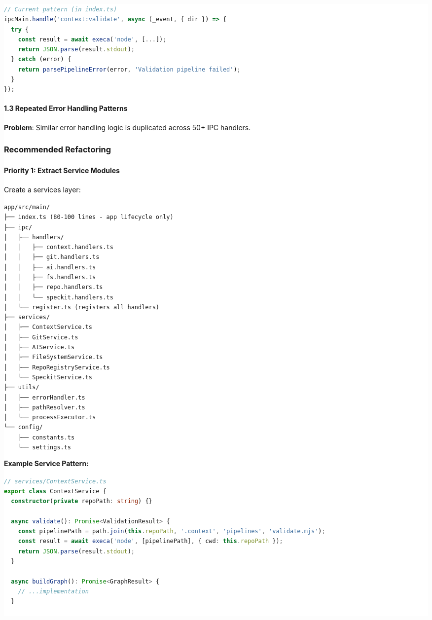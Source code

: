 ```typescript
// Current pattern (in index.ts)
ipcMain.handle('context:validate', async (_event, { dir }) => {
  try {
    const result = await execa('node', [...]);
    return JSON.parse(result.stdout);
  } catch (error) {
    return parsePipelineError(error, 'Validation pipeline failed');
  }
});
```

#### 1.3 Repeated Error Handling Patterns
**Problem**: Similar error handling logic is duplicated across 50+ IPC handlers.

### Recommended Refactoring

#### Priority 1: Extract Service Modules

Create a services layer:

```
app/src/main/
├── index.ts (80-100 lines - app lifecycle only)
├── ipc/
│   ├── handlers/
│   │   ├── context.handlers.ts
│   │   ├── git.handlers.ts
│   │   ├── ai.handlers.ts
│   │   ├── fs.handlers.ts
│   │   ├── repo.handlers.ts
│   │   └── speckit.handlers.ts
│   └── register.ts (registers all handlers)
├── services/
│   ├── ContextService.ts
│   ├── GitService.ts
│   ├── AIService.ts
│   ├── FileSystemService.ts
│   ├── RepoRegistryService.ts
│   └── SpeckitService.ts
├── utils/
│   ├── errorHandler.ts
│   ├── pathResolver.ts
│   └── processExecutor.ts
└── config/
    ├── constants.ts
    └── settings.ts
```

**Example Service Pattern:**

```typescript
// services/ContextService.ts
export class ContextService {
  constructor(private repoPath: string) {}
  
  async validate(): Promise<ValidationResult> {
    const pipelinePath = path.join(this.repoPath, '.context', 'pipelines', 'validate.mjs');
    const result = await execa('node', [pipelinePath], { cwd: this.repoPath });
    return JSON.parse(result.stdout);
  }
  
  async buildGraph(): Promise<GraphResult> {
    // ...implementation
  }
  
```